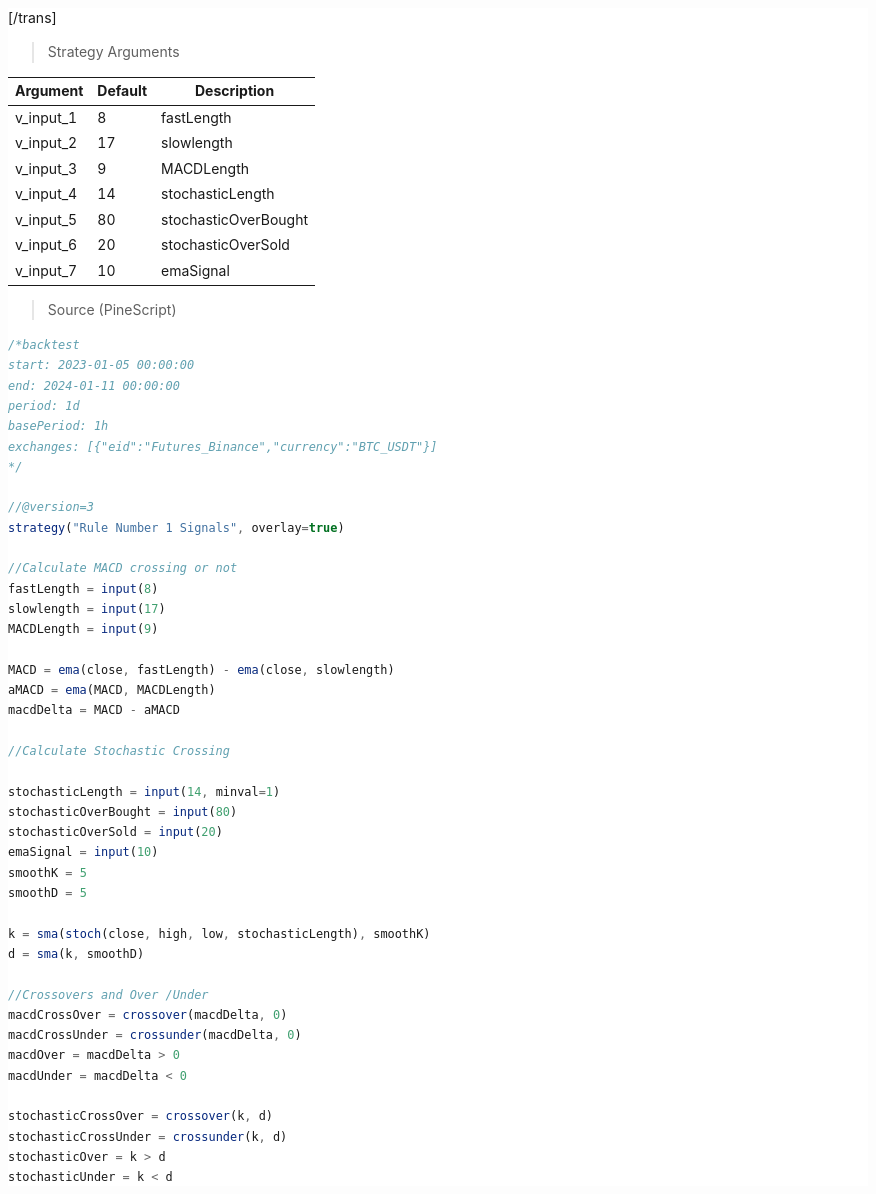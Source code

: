 [/trans]

> Strategy Arguments



|Argument|Default|Description|
|----|----|----|
|v_input_1|8|fastLength|
|v_input_2|17|slowlength|
|v_input_3|9|MACDLength|
|v_input_4|14|stochasticLength|
|v_input_5|80|stochasticOverBought|
|v_input_6|20|stochasticOverSold|
|v_input_7|10|emaSignal|


> Source (PineScript)

``` javascript
/*backtest
start: 2023-01-05 00:00:00
end: 2024-01-11 00:00:00
period: 1d
basePeriod: 1h
exchanges: [{"eid":"Futures_Binance","currency":"BTC_USDT"}]
*/

//@version=3
strategy("Rule Number 1 Signals", overlay=true)

//Calculate MACD crossing or not
fastLength = input(8)
slowlength = input(17)
MACDLength = input(9)

MACD = ema(close, fastLength) - ema(close, slowlength)
aMACD = ema(MACD, MACDLength)
macdDelta = MACD - aMACD

//Calculate Stochastic Crossing

stochasticLength = input(14, minval=1)
stochasticOverBought = input(80)
stochasticOverSold = input(20)
emaSignal = input(10)
smoothK = 5
smoothD = 5

k = sma(stoch(close, high, low, stochasticLength), smoothK)
d = sma(k, smoothD)

//Crossovers and Over /Under
macdCrossOver = crossover(macdDelta, 0)
macdCrossUnder = crossunder(macdDelta, 0)
macdOver = macdDelta > 0
macdUnder = macdDelta < 0

stochasticCrossOver = crossover(k, d)
stochasticCrossUnder = crossunder(k, d)
stochasticOver = k > d
stochasticUnder = k < d
```